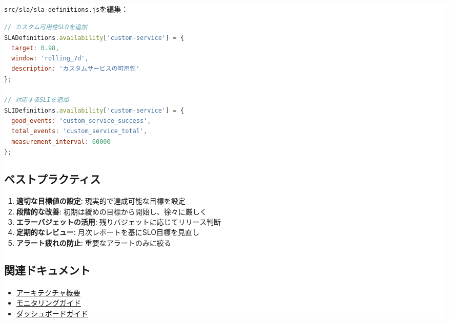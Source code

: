 `src/sla/sla-definitions.js`を編集：

```javascript
// カスタム可用性SLOを追加
SLADefinitions.availability['custom-service'] = {
  target: 0.98,
  window: 'rolling_7d',
  description: 'カスタムサービスの可用性'
};

// 対応するSLIを追加
SLIDefinitions.availability['custom-service'] = {
  good_events: 'custom_service_success',
  total_events: 'custom_service_total',
  measurement_interval: 60000
};
```

## ベストプラクティス

1. **適切な目標値の設定**: 現実的で達成可能な目標を設定
2. **段階的な改善**: 初期は緩めの目標から開始し、徐々に厳しく
3. **エラーバジェットの活用**: 残りバジェットに応じてリリース判断
4. **定期的なレビュー**: 月次レポートを基にSLO目標を見直し
5. **アラート疲れの防止**: 重要なアラートのみに絞る

## 関連ドキュメント

- [アーキテクチャ概要](architecture/system-overview.md)
- [モニタリングガイド](monitoring-guide.md)
- [ダッシュボードガイド](features/dashboard-guide.md)